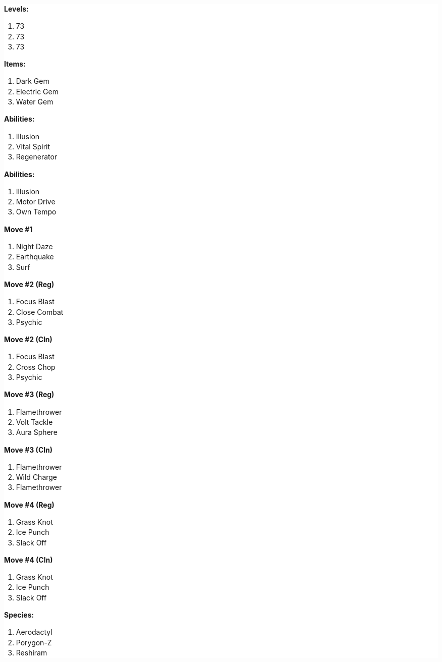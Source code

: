 <b>Levels:</b>
1. 73
2. 73
3. 73

<b>Items:</b>
1. Dark Gem
2. Electric Gem
3. Water Gem

<b>Abilities:</b>
1. Illusion
2. Vital Spirit
3. Regenerator

<b>Abilities:</b>
1. Illusion
2. Motor Drive
3. Own Tempo

<b>Move #1</b>
1. Night Daze
2. Earthquake
3. Surf

<b>Move #2 (Reg)</b>
1. Focus Blast
2. Close Combat
3. Psychic

<b>Move #2 (Cln)</b>
1. Focus Blast
2. Cross Chop
3. Psychic

<b>Move #3 (Reg)</b>
1. Flamethrower
2. Volt Tackle
3. Aura Sphere

<b>Move #3 (Cln)</b>
1. Flamethrower
2. Wild Charge
3. Flamethrower

<b>Move #4 (Reg)</b>
1. Grass Knot
2. Ice Punch
3. Slack Off

<b>Move #4 (Cln)</b>
1. Grass Knot
2. Ice Punch
3. Slack Off

<b>Species:</b>
1. Aerodactyl
2. Porygon-Z
3. Reshiram

